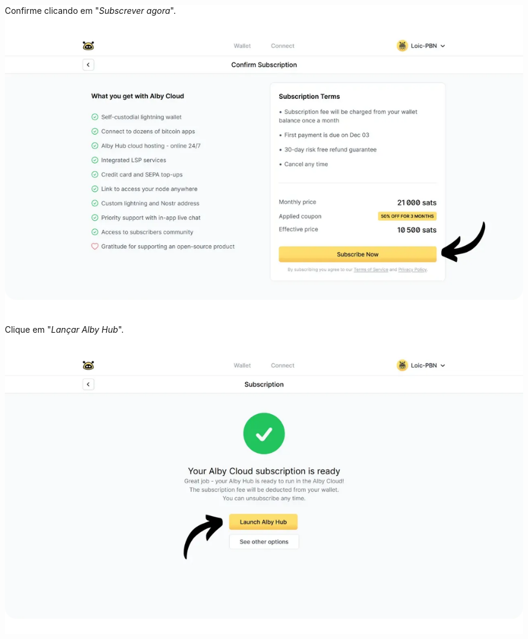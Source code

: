 Confirme clicando em "*Subscrever agora*".

![ALBY HUB](assets/fr/10.webp)

Clique em "*Lançar Alby Hub*".

![ALBY HUB](assets/fr/11.webp)
